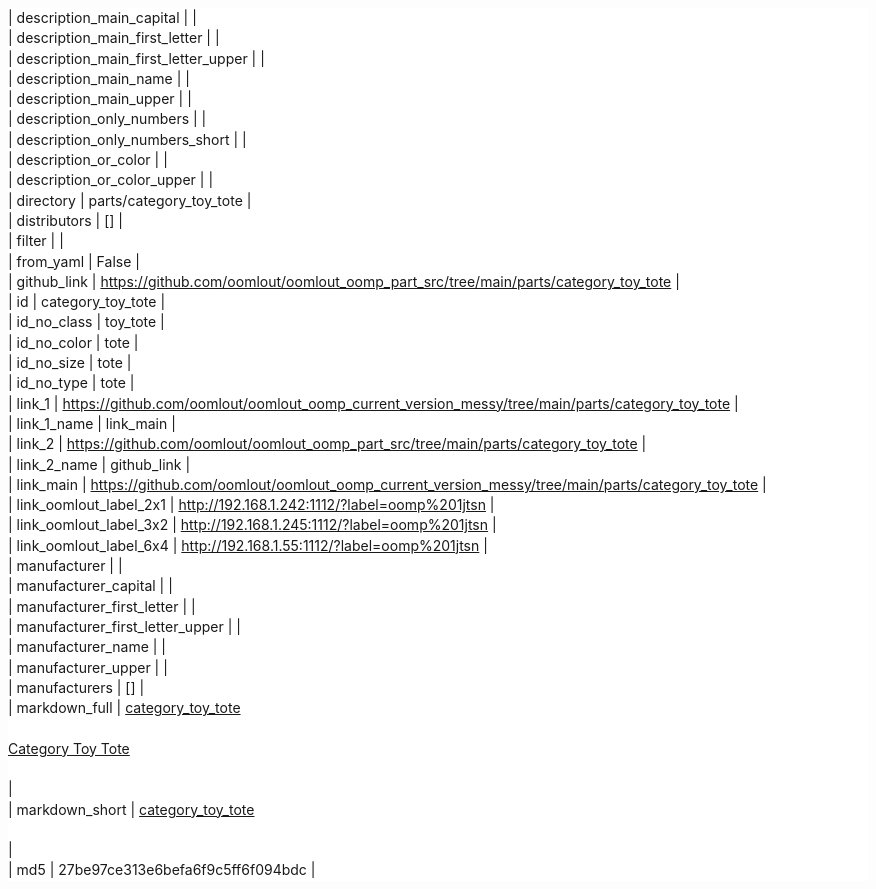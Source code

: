| description_main_capital |  |  
| description_main_first_letter |  |  
| description_main_first_letter_upper |  |  
| description_main_name |  |  
| description_main_upper |  |  
| description_only_numbers |  |  
| description_only_numbers_short |   |  
| description_or_color |   |  
| description_or_color_upper |   |  
| directory | parts/category_toy_tote |  
| distributors | [] |  
| filter |  |  
| from_yaml | False |  
| github_link | https://github.com/oomlout/oomlout_oomp_part_src/tree/main/parts/category_toy_tote |  
| id | category_toy_tote |  
| id_no_class | toy_tote |  
| id_no_color | tote |  
| id_no_size | tote |  
| id_no_type | tote |  
| link_1 | https://github.com/oomlout/oomlout_oomp_current_version_messy/tree/main/parts/category_toy_tote |  
| link_1_name | link_main |  
| link_2 | https://github.com/oomlout/oomlout_oomp_part_src/tree/main/parts/category_toy_tote |  
| link_2_name | github_link |  
| link_main | https://github.com/oomlout/oomlout_oomp_current_version_messy/tree/main/parts/category_toy_tote |  
| link_oomlout_label_2x1 | http://192.168.1.242:1112/?label=oomp%201jtsn |  
| link_oomlout_label_3x2 | http://192.168.1.245:1112/?label=oomp%201jtsn |  
| link_oomlout_label_6x4 | http://192.168.1.55:1112/?label=oomp%201jtsn |  
| manufacturer |  |  
| manufacturer_capital |  |  
| manufacturer_first_letter |  |  
| manufacturer_first_letter_upper |  |  
| manufacturer_name |  |  
| manufacturer_upper |  |  
| manufacturers | [] |  
| markdown_full | [category_toy_tote](https://github.com/oomlout/oomlout_oomp_current_version_messy/tree/main/parts/category_toy_tote)<br>[](https://github.com/oomlout/oomlout_oomp_current_version_messy/tree/main/parts/category_toy_tote)<br>[Category Toy Tote](https://github.com/oomlout/oomlout_oomp_current_version_messy/tree/main/parts/category_toy_tote)<br><br> |  
| markdown_short | [category_toy_tote](https://github.com/oomlout/oomlout_oomp_current_version_messy/tree/main/parts/category_toy_tote)<br><br> |  
| md5 | 27be97ce313e6befa6f9c5ff6f094bdc |  